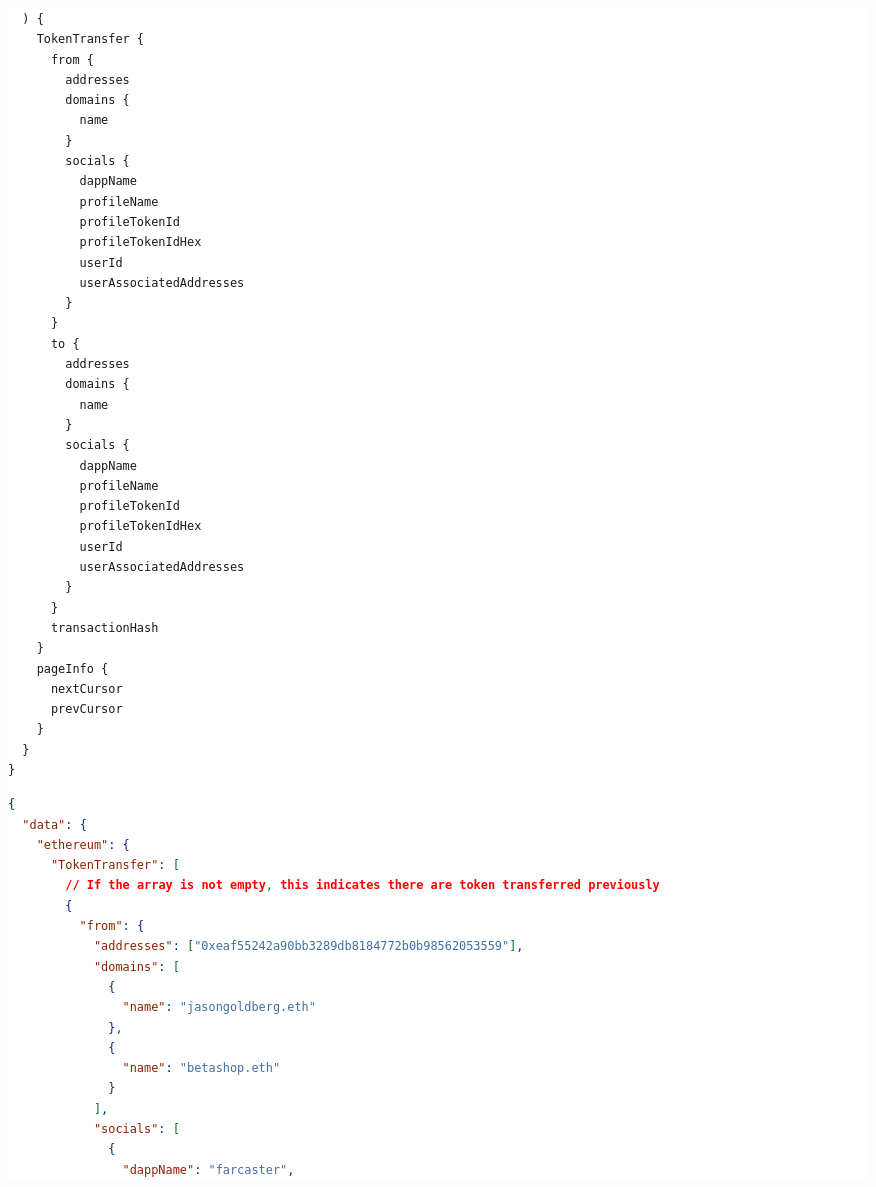 ```graphql Query
  ) {
    TokenTransfer {
      from {
        addresses
        domains {
          name
        }
        socials {
          dappName
          profileName
          profileTokenId
          profileTokenIdHex
          userId
          userAssociatedAddresses
        }
      }
      to {
        addresses
        domains {
          name
        }
        socials {
          dappName
          profileName
          profileTokenId
          profileTokenIdHex
          userId
          userAssociatedAddresses
        }
      }
      transactionHash
    }
    pageInfo {
      nextCursor
      prevCursor
    }
  }
}
```

</TabItem>

<TabItem value="response" label="Response"  >

```json Response
{
  "data": {
    "ethereum": {
      "TokenTransfer": [
        // If the array is not empty, this indicates there are token transferred previously
        {
          "from": {
            "addresses": ["0xeaf55242a90bb3289db8184772b0b98562053559"],
            "domains": [
              {
                "name": "jasongoldberg.eth"
              },
              {
                "name": "betashop.eth"
              }
            ],
            "socials": [
              {
                "dappName": "farcaster",
```